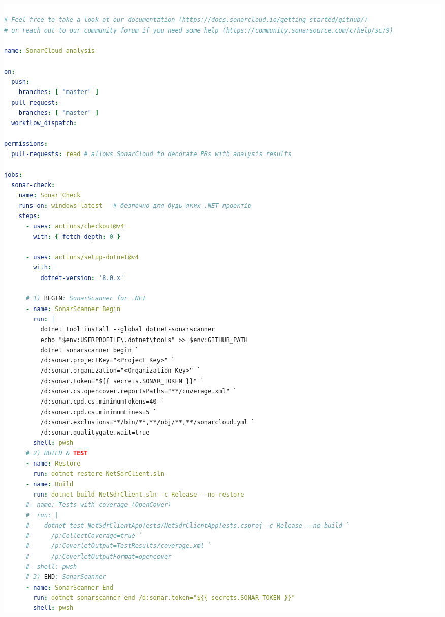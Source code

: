 ```yml

# Feel free to take a look at our documentation (https://docs.sonarcloud.io/getting-started/github/)
# or reach out to our community forum if you need some help (https://community.sonarsource.com/c/help/sc/9)

name: SonarCloud analysis

on:
  push:
    branches: [ "master" ]
  pull_request:
    branches: [ "master" ]
  workflow_dispatch:

permissions:
  pull-requests: read # allows SonarCloud to decorate PRs with analysis results

jobs:
  sonar-check:
    name: Sonar Check
    runs-on: windows-latest   # безпечно для будь-яких .NET проектів
    steps:
      - uses: actions/checkout@v4
        with: { fetch-depth: 0 }

      - uses: actions/setup-dotnet@v4
        with:
          dotnet-version: '8.0.x'

      # 1) BEGIN: SonarScanner for .NET
      - name: SonarScanner Begin
        run: |
          dotnet tool install --global dotnet-sonarscanner
          echo "$env:USERPROFILE\.dotnet\tools" >> $env:GITHUB_PATH
          dotnet sonarscanner begin `
          /d:sonar.projectKey="<Project Key>" `
          /d:sonar.organization="<Organization Key>" `
          /d:sonar.token="${{ secrets.SONAR_TOKEN }}" `
          /d:sonar.cs.opencover.reportsPaths="**/coverage.xml" `
          /d:sonar.cpd.cs.minimumTokens=40 `
          /d:sonar.cpd.cs.minimumLines=5 `
          /d:sonar.exclusions=**/bin/**,**/obj/**,**/sonarcloud.yml `
          /d:sonar.qualitygate.wait=true
        shell: pwsh
      # 2) BUILD & TEST
      - name: Restore
        run: dotnet restore NetSdrClient.sln
      - name: Build
        run: dotnet build NetSdrClient.sln -c Release --no-restore
      #- name: Tests with coverage (OpenCover)
      #  run: |
      #    dotnet test NetSdrClientAppTests/NetSdrClientAppTests.csproj -c Release --no-build `
      #      /p:CollectCoverage=true `
      #      /p:CoverletOutput=TestResults/coverage.xml `
      #      /p:CoverletOutputFormat=opencover
      #  shell: pwsh
      # 3) END: SonarScanner
      - name: SonarScanner End
        run: dotnet sonarscanner end /d:sonar.token="${{ secrets.SONAR_TOKEN }}"
        shell: pwsh
```
        